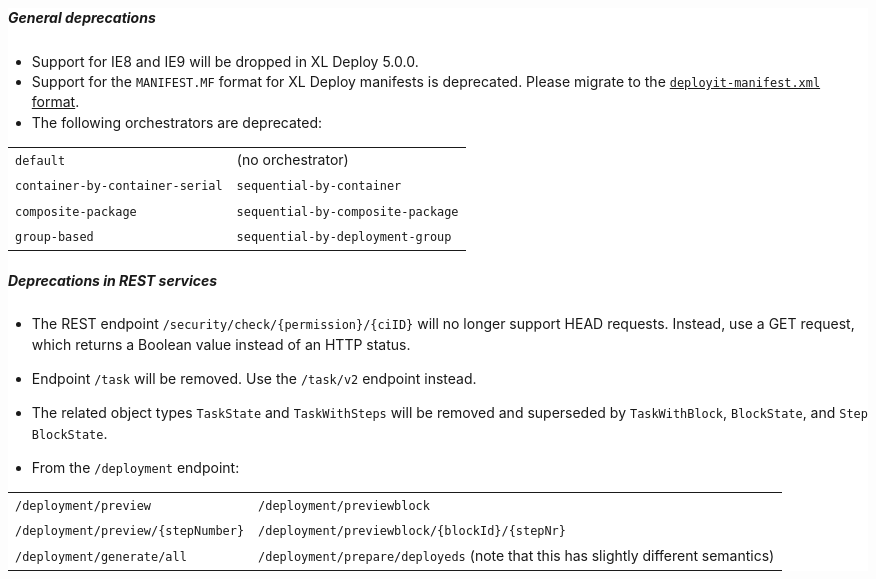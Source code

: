 </table>

##### General deprecations

* Support for IE8 and IE9 will be dropped in XL Deploy 5.0.0.
* Support for the <span class="deprecated">`MANIFEST.MF` format</span> for XL Deploy manifests is deprecated. Please migrate to the <span class="replacement">[`deployit-manifest.xml` format](packagingmanual.html#xml-manifest-format)</span>. 
* The following orchestrators are deprecated:
<table>
    <tr>
        <td class="deprecated"><code>default</code></td>
        <td class="replacement">(no orchestrator)</td>
    </tr>
    <tr>
        <td class="deprecated"><code>container-by-container-serial</code></td>
        <td class="replacement"><code>sequential-by-container</code></td>
    </tr>
    <tr>
        <td class="deprecated"><code>composite-package</code></td>
        <td class="replacement"><code>sequential-by-composite-package</code></td>
    </tr>
    <tr>
        <td class="deprecated"><code>group-based</code></td>
        <td class="replacement"><code>sequential-by-deployment-group</code></td>
    </tr>
</table>

##### Deprecations in REST services

* The REST endpoint `/security/check/{permission}/{ciID}` will no longer support <span class="deprecated">HEAD</span> requests. Instead, use a <span class="replacement">GET</span> request, which returns a Boolean value instead of an HTTP status.
* Endpoint <span class="deprecated">`/task`</span> will be removed. Use the <span class="replacement">`/task/v2`</span> endpoint instead.

* The related object types <span class="deprecated">`TaskState` and `TaskWithSteps`</span> will be removed and superseded by <span class="replacement">`TaskWithBlock`, `BlockState`, and `StepBlockState`</span>.
* From the `/deployment` endpoint:
<table>
    <tr>
        <td class="deprecated"><code>/deployment/preview</code></td>
        <td class="replacement"><code>/deployment/previewblock</code></td>
    </tr>
    <tr>
        <td class="deprecated"><code>/deployment/preview/{stepNumber}</code></td>
        <td class="replacement"><code>/deployment/previewblock/{blockId}/{stepNr}</code></td>
    </tr>
    <tr>
        <td class="deprecated"><code>/deployment/generate/all</code></td>
        <td class="replacement"><code>/deployment/prepare/deployeds</code> (note that this has slightly different semantics)</td>
    </tr>
</table>
